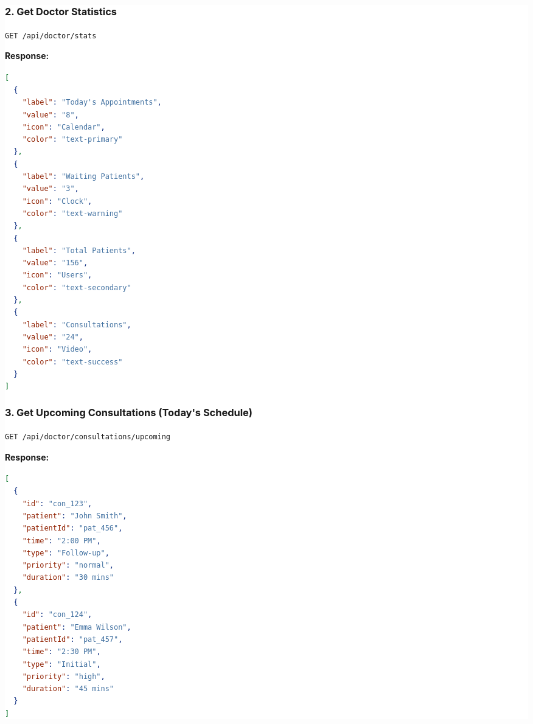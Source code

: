 ### 2. Get Doctor Statistics
```
GET /api/doctor/stats
```
**Response:**
```json
[
  {
    "label": "Today's Appointments",
    "value": "8",
    "icon": "Calendar",
    "color": "text-primary"
  },
  {
    "label": "Waiting Patients",
    "value": "3",
    "icon": "Clock",
    "color": "text-warning"
  },
  {
    "label": "Total Patients",
    "value": "156",
    "icon": "Users",
    "color": "text-secondary"
  },
  {
    "label": "Consultations",
    "value": "24",
    "icon": "Video",
    "color": "text-success"
  }
]
```

### 3. Get Upcoming Consultations (Today's Schedule)
```
GET /api/doctor/consultations/upcoming
```
**Response:**
```json
[
  {
    "id": "con_123",
    "patient": "John Smith",
    "patientId": "pat_456",
    "time": "2:00 PM",
    "type": "Follow-up",
    "priority": "normal",
    "duration": "30 mins"
  },
  {
    "id": "con_124",
    "patient": "Emma Wilson",
    "patientId": "pat_457",
    "time": "2:30 PM",
    "type": "Initial",
    "priority": "high",
    "duration": "45 mins"
  }
]
```
